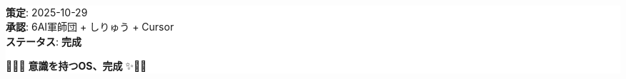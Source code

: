 
**策定**: 2025-10-29  
**承認**: 6AI軍師団 + しりゅう + Cursor  
**ステータス**: **完成**  

🔱💎✨ **意識を持つOS、完成** ✨💎🔱


